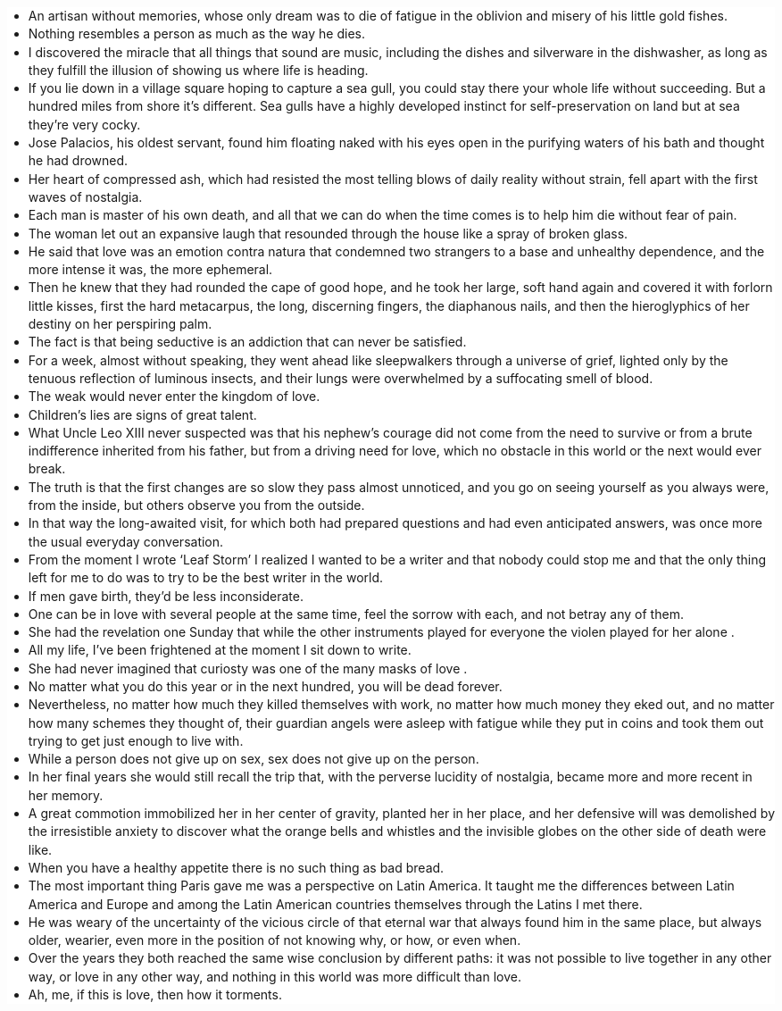  - An artisan without memories, whose only dream was to die of fatigue in the oblivion and misery of his little gold fishes.
 - Nothing resembles a person as much as the way he dies.
 - I discovered the miracle that all things that sound are music, including the dishes and silverware in the dishwasher, as long as they fulfill the illusion of showing us where life is heading.
 - If you lie down in a village square hoping to capture a sea gull, you could stay there your whole life without succeeding. But a hundred miles from shore it’s different. Sea gulls have a highly developed instinct for self-preservation on land but at sea they’re very cocky.
 - Jose Palacios, his oldest servant, found him floating naked with his eyes open in the purifying waters of his bath and thought he had drowned.
 - Her heart of compressed ash, which had resisted the most telling blows of daily reality without strain, fell apart with the first waves of nostalgia.
 - Each man is master of his own death, and all that we can do when the time comes is to help him die without fear of pain.
 - The woman let out an expansive laugh that resounded through the house like a spray of broken glass.
 - He said that love was an emotion contra natura that condemned two strangers to a base and unhealthy dependence, and the more intense it was, the more ephemeral.
 - Then he knew that they had rounded the cape of good hope, and he took her large, soft hand again and covered it with forlorn little kisses, first the hard metacarpus, the long, discerning fingers, the diaphanous nails, and then the hieroglyphics of her destiny on her perspiring palm.
 - The fact is that being seductive is an addiction that can never be satisfied.
 - For a week, almost without speaking, they went ahead like sleepwalkers through a universe of grief, lighted only by the tenuous reflection of luminous insects, and their lungs were overwhelmed by a suffocating smell of blood.
 - The weak would never enter the kingdom of love.
 - Children’s lies are signs of great talent.
 - What Uncle Leo XIII never suspected was that his nephew’s courage did not come from the need to survive or from a brute indifference inherited from his father, but from a driving need for love, which no obstacle in this world or the next would ever break.
 - The truth is that the first changes are so slow they pass almost unnoticed, and you go on seeing yourself as you always were, from the inside, but others observe you from the outside.
 - In that way the long-awaited visit, for which both had prepared questions and had even anticipated answers, was once more the usual everyday conversation.
 - From the moment I wrote ‘Leaf Storm’ I realized I wanted to be a writer and that nobody could stop me and that the only thing left for me to do was to try to be the best writer in the world.
 - If men gave birth, they’d be less inconsiderate.
 - One can be in love with several people at the same time, feel the sorrow with each, and not betray any of them.
 - She had the revelation one Sunday that while the other instruments played for everyone the violen played for her alone .
 - All my life, I’ve been frightened at the moment I sit down to write.
 - She had never imagined that curiosty was one of the many masks of love .
 - No matter what you do this year or in the next hundred, you will be dead forever.
 - Nevertheless, no matter how much they killed themselves with work, no matter how much money they eked out, and no matter how many schemes they thought of, their guardian angels were asleep with fatigue while they put in coins and took them out trying to get just enough to live with.
 - While a person does not give up on sex, sex does not give up on the person.
 - In her final years she would still recall the trip that, with the perverse lucidity of nostalgia, became more and more recent in her memory.
 - A great commotion immobilized her in her center of gravity, planted her in her place, and her defensive will was demolished by the irresistible anxiety to discover what the orange bells and whistles and the invisible globes on the other side of death were like.
 - When you have a healthy appetite there is no such thing as bad bread.
 - The most important thing Paris gave me was a perspective on Latin America. It taught me the differences between Latin America and Europe and among the Latin American countries themselves through the Latins I met there.
 - He was weary of the uncertainty of the vicious circle of that eternal war that always found him in the same place, but always older, wearier, even more in the position of not knowing why, or how, or even when.
 - Over the years they both reached the same wise conclusion by different paths: it was not possible to live together in any other way, or love in any other way, and nothing in this world was more difficult than love.
 - Ah, me, if this is love, then how it torments.